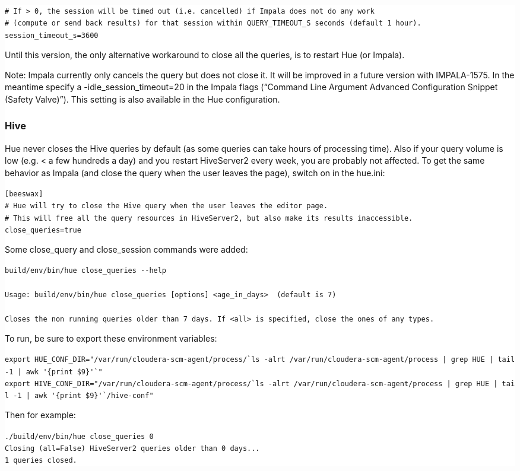     # If > 0, the session will be timed out (i.e. cancelled) if Impala does not do any work
    # (compute or send back results) for that session within QUERY_TIMEOUT_S seconds (default 1 hour).
    session_timeout_s=3600

Until this version, the only alternative workaround to close all the queries, is to restart Hue (or Impala).

Note: Impala currently only cancels the query but does not close it. It will be improved in a future version with IMPALA-1575. In the meantime specify a -idle_session_timeout=20 in the Impala flags (“Command Line Argument Advanced Configuration Snippet (Safety Valve)”). This setting is also available in the Hue configuration.

### Hive

Hue never closes the Hive queries by default (as some queries can take hours of processing time). Also if your query volume is low (e.g. < a few hundreds a day) and you restart HiveServer2 every week, you are probably not affected. To get the same behavior as Impala (and close the query when the user leaves the page), switch on in the hue.ini:

    [beeswax]
    # Hue will try to close the Hive query when the user leaves the editor page.
    # This will free all the query resources in HiveServer2, but also make its results inaccessible.
    close_queries=true

Some close_query and close_session commands were added:

    build/env/bin/hue close_queries --help

    Usage: build/env/bin/hue close_queries [options] <age_in_days>  (default is 7)

    Closes the non running queries older than 7 days. If <all> is specified, close the ones of any types.

To run, be sure to export these environment variables:

    export HUE_CONF_DIR="/var/run/cloudera-scm-agent/process/`ls -alrt /var/run/cloudera-scm-agent/process | grep HUE | tail -1 | awk '{print $9}'`"
    export HIVE_CONF_DIR="/var/run/cloudera-scm-agent/process/`ls -alrt /var/run/cloudera-scm-agent/process | grep HUE | tail -1 | awk '{print $9}'`/hive-conf"

Then for example:

    ./build/env/bin/hue close_queries 0
    Closing (all=False) HiveServer2 queries older than 0 days...
    1 queries closed.
